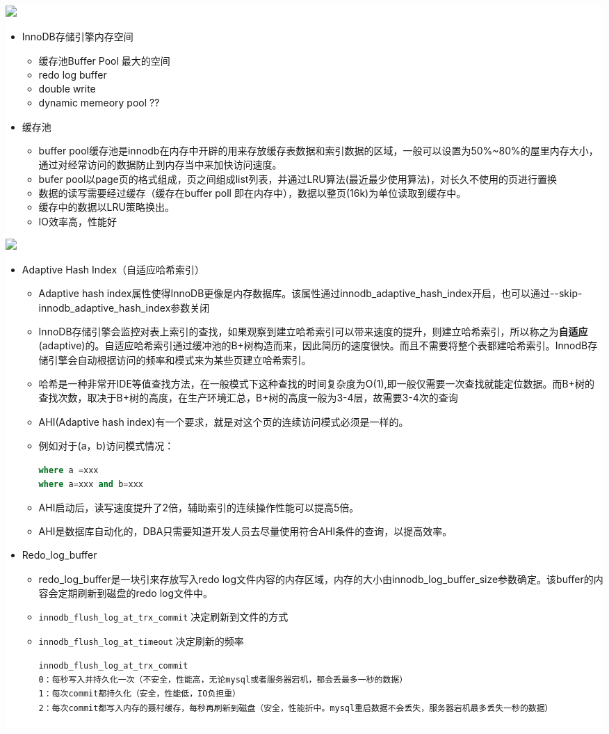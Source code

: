 ![](https://tva1.sinaimg.cn/large/00831rSTly1gddjq04rqsj30nd0edn34.jpg)

- InnoDB存储引擎内存空间
  - 缓存池Buffer Pool  最大的空间
  - redo log buffer
  - double write
  - dynamic memeory pool ?? 



- 缓存池
  - buffer pool缓存池是innodb在内存中开辟的用来存放缓存表数据和索引数据的区域，一般可以设置为50%~80%的屋里内存大小，通过对经常访问的数据防止到内存当中来加快访问速度。
  - bufer pool以page页的格式组成，页之间组成list列表，并通过LRU算法(最近最少使用算法)，对长久不使用的页进行置换
  - 数据的读写需要经过缓存（缓存在buffer poll 即在内存中），数据以整页(16k)为单位读取到缓存中。
  - 缓存中的数据以LRU策略换出。
  - IO效率高，性能好

![](https://tva1.sinaimg.cn/large/00831rSTly1gdci4lzkgrj30dt07fgmv.jpg)



- Adaptive Hash Index（自适应哈希索引）

  - Adaptive hash index属性使得InnoDB更像是内存数据库。该属性通过innodb_adaptive_hash_index开启，也可以通过--skip-innodb_adaptive_hash_index参数关闭

  - InnoDB存储引擎会监控对表上索引的查找，如果观察到建立哈希索引可以带来速度的提升，则建立哈希索引，所以称之为**自适应**(adaptive)的。自适应哈希索引通过缓冲池的B+树构造而来，因此简历的速度很快。而且不需要将整个表都建哈希索引。InnodB存储引擎会自动根据访问的频率和模式来为某些页建立哈希索引。

  - 哈希是一种非常开IDE等值查找方法，在一般模式下这种查找的时间复杂度为O(1),即一般仅需要一次查找就能定位数据。而B+树的查找次数，取决于B+树的高度，在生产环境汇总，B+树的高度一般为3-4层，故需要3-4次的查询

  - AHI(Adaptive hash index)有一个要求，就是对这个页的连续访问模式必须是一样的。

  - 例如对于(a，b)访问模式情况：

    ```SQL
    where a =xxx
    where a=xxx and b=xxx
    ```

  - AHI启动后，读写速度提升了2倍，辅助索引的连续操作性能可以提高5倍。

  - AHI是数据库自动化的，DBA只需要知道开发人员去尽量使用符合AHI条件的查询，以提高效率。

  

- Redo_log_buffer

  - redo_log_buffer是一块引来存放写入redo log文件内容的内存区域，内存的大小由innodb_log_buffer_size参数确定。该buffer的内容会定期刷新到磁盘的redo log文件中。

  - `innodb_flush_log_at_trx_commit`  决定刷新到文件的方式

  - `innodb_flush_log_at_timeout` 决定刷新的频率

    ```
    innodb_flush_log_at_trx_commit
    0：每秒写入并持久化一次（不安全，性能高，无论mysql或者服务器宕机，都会丢最多一秒的数据）
    1：每次commit都持久化（安全，性能低，IO负担重）
    2：每次commit都写入内存的聂村缓存，每秒再刷新到磁盘（安全，性能折中。mysql重启数据不会丢失，服务器宕机最多丢失一秒的数据）
    